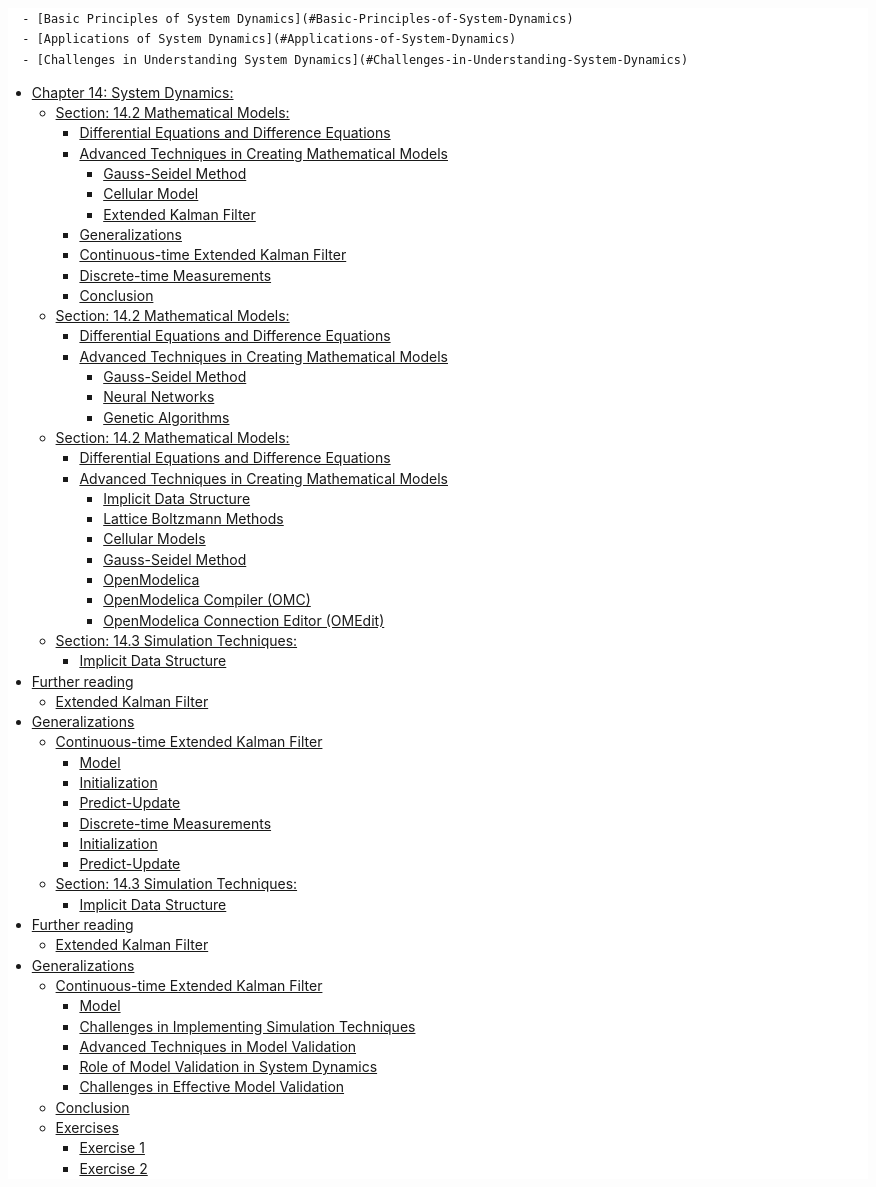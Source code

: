       - [Basic Principles of System Dynamics](#Basic-Principles-of-System-Dynamics)
      - [Applications of System Dynamics](#Applications-of-System-Dynamics)
      - [Challenges in Understanding System Dynamics](#Challenges-in-Understanding-System-Dynamics)
  - [Chapter 14: System Dynamics:](#Chapter-14:-System-Dynamics:)
    - [Section: 14.2 Mathematical Models:](#Section:-14.2-Mathematical-Models:)
      - [Differential Equations and Difference Equations](#Differential-Equations-and-Difference-Equations)
      - [Advanced Techniques in Creating Mathematical Models](#Advanced-Techniques-in-Creating-Mathematical-Models)
        - [Gauss-Seidel Method](#Gauss-Seidel-Method)
        - [Cellular Model](#Cellular-Model)
        - [Extended Kalman Filter](#Extended-Kalman-Filter)
      - [Generalizations](#Generalizations)
      - [Continuous-time Extended Kalman Filter](#Continuous-time-Extended-Kalman-Filter)
      - [Discrete-time Measurements](#Discrete-time-Measurements)
      - [Conclusion](#Conclusion)
    - [Section: 14.2 Mathematical Models:](#Section:-14.2-Mathematical-Models:)
      - [Differential Equations and Difference Equations](#Differential-Equations-and-Difference-Equations)
      - [Advanced Techniques in Creating Mathematical Models](#Advanced-Techniques-in-Creating-Mathematical-Models)
        - [Gauss-Seidel Method](#Gauss-Seidel-Method)
        - [Neural Networks](#Neural-Networks)
        - [Genetic Algorithms](#Genetic-Algorithms)
    - [Section: 14.2 Mathematical Models:](#Section:-14.2-Mathematical-Models:)
      - [Differential Equations and Difference Equations](#Differential-Equations-and-Difference-Equations)
      - [Advanced Techniques in Creating Mathematical Models](#Advanced-Techniques-in-Creating-Mathematical-Models)
        - [Implicit Data Structure](#Implicit-Data-Structure)
        - [Lattice Boltzmann Methods](#Lattice-Boltzmann-Methods)
        - [Cellular Models](#Cellular-Models)
        - [Gauss-Seidel Method](#Gauss-Seidel-Method)
        - [OpenModelica](#OpenModelica)
        - [OpenModelica Compiler (OMC)](#OpenModelica-Compiler-(OMC))
        - [OpenModelica Connection Editor (OMEdit)](#OpenModelica-Connection-Editor-(OMEdit))
    - [Section: 14.3 Simulation Techniques:](#Section:-14.3-Simulation-Techniques:)
      - [Implicit Data Structure](#Implicit-Data-Structure)
  - [Further reading](#Further-reading)
      - [Extended Kalman Filter](#Extended-Kalman-Filter)
  - [Generalizations](#Generalizations)
    - [Continuous-time Extended Kalman Filter](#Continuous-time-Extended-Kalman-Filter)
      - [Model](#Model)
      - [Initialization](#Initialization)
      - [Predict-Update](#Predict-Update)
      - [Discrete-time Measurements](#Discrete-time-Measurements)
      - [Initialization](#Initialization)
      - [Predict-Update](#Predict-Update)
    - [Section: 14.3 Simulation Techniques:](#Section:-14.3-Simulation-Techniques:)
      - [Implicit Data Structure](#Implicit-Data-Structure)
  - [Further reading](#Further-reading)
      - [Extended Kalman Filter](#Extended-Kalman-Filter)
  - [Generalizations](#Generalizations)
    - [Continuous-time Extended Kalman Filter](#Continuous-time-Extended-Kalman-Filter)
      - [Model](#Model)
      - [Challenges in Implementing Simulation Techniques](#Challenges-in-Implementing-Simulation-Techniques)
      - [Advanced Techniques in Model Validation](#Advanced-Techniques-in-Model-Validation)
      - [Role of Model Validation in System Dynamics](#Role-of-Model-Validation-in-System-Dynamics)
      - [Challenges in Effective Model Validation](#Challenges-in-Effective-Model-Validation)
    - [Conclusion](#Conclusion)
    - [Exercises](#Exercises)
      - [Exercise 1](#Exercise-1)
      - [Exercise 2](#Exercise-2)